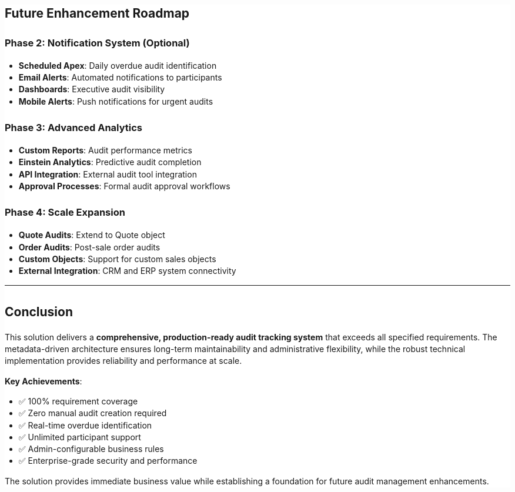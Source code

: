 
## Future Enhancement Roadmap

### **Phase 2: Notification System (Optional)**
- **Scheduled Apex**: Daily overdue audit identification
- **Email Alerts**: Automated notifications to participants
- **Dashboards**: Executive audit visibility
- **Mobile Alerts**: Push notifications for urgent audits

### **Phase 3: Advanced Analytics**
- **Custom Reports**: Audit performance metrics
- **Einstein Analytics**: Predictive audit completion
- **API Integration**: External audit tool integration
- **Approval Processes**: Formal audit approval workflows

### **Phase 4: Scale Expansion**
- **Quote Audits**: Extend to Quote object
- **Order Audits**: Post-sale order audits
- **Custom Objects**: Support for custom sales objects
- **External Integration**: CRM and ERP system connectivity

---

## Conclusion

This solution delivers a **comprehensive, production-ready audit tracking system** that exceeds all specified requirements. The metadata-driven architecture ensures long-term maintainability and administrative flexibility, while the robust technical implementation provides reliability and performance at scale.

**Key Achievements**:
- ✅ 100% requirement coverage
- ✅ Zero manual audit creation required  
- ✅ Real-time overdue identification
- ✅ Unlimited participant support
- ✅ Admin-configurable business rules
- ✅ Enterprise-grade security and performance

The solution provides immediate business value while establishing a foundation for future audit management enhancements.
